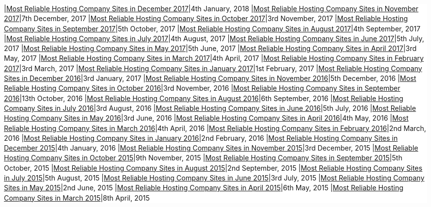 |[Most Reliable Hosting Company Sites in December 2017](https://news.netcraft.com/archives/2018/01/04/most-reliable-hosting-company-sites-in-december-2017.html)|4th January, 2018
|[Most Reliable Hosting Company Sites in November 2017](https://news.netcraft.com/archives/2017/12/07/most-reliable-hosting-company-sites-in-november-2017.html)|7th December, 2017
|[Most Reliable Hosting Company Sites in October 2017](https://news.netcraft.com/archives/2017/11/03/most-reliable-hosting-company-sites-in-october-2017.html)|3rd November, 2017
|[Most Reliable Hosting Company Sites in September 2017](https://news.netcraft.com/archives/2017/10/05/most-reliable-hosting-company-sites-in-september-2017.html)|5th October, 2017
|[Most Reliable Hosting Company Sites in August 2017](https://news.netcraft.com/archives/2017/09/04/most-reliable-hosting-company-sites-in-august-2017.html)|4th September, 2017
|[Most Reliable Hosting Company Sites in July 2017](https://news.netcraft.com/archives/2017/08/04/most-reliable-hosting-company-sites-in-july-2017.html)|4th August, 2017
|[Most Reliable Hosting Company Sites in June 2017](https://news.netcraft.com/archives/2017/07/05/most-reliable-hosting-company-sites-in-june-2017.html)|5th July, 2017
|[Most Reliable Hosting Company Sites in May 2017](https://news.netcraft.com/archives/2017/06/05/most-reliable-hosting-company-sites-in-may-2017.html)|5th June, 2017
|[Most Reliable Hosting Company Sites in April 2017](https://news.netcraft.com/archives/2017/05/03/most-reliable-hosting-company-sites-in-april-2017.html)|3rd May, 2017
|[Most Reliable Hosting Company Sites in March 2017](https://news.netcraft.com/archives/2017/04/04/most-reliable-hosting-company-sites-in-march-2017.html)|4th April, 2017
|[Most Reliable Hosting Company Sites in February 2017](https://news.netcraft.com/archives/2017/03/03/most-reliable-hosting-company-sites-in-february-2017-3.html)|3rd March, 2017
|[Most Reliable Hosting Company Sites in January 2017](https://news.netcraft.com/archives/2017/02/01/most-reliable-hosting-company-sites-in-january-2017.html)|1st February, 2017
|[Most Reliable Hosting Company Sites in December 2016](https://news.netcraft.com/archives/2017/01/03/most-reliable-hosting-company-sites-in-december-2016.html)|3rd January, 2017
|[Most Reliable Hosting Company Sites in November 2016](https://news.netcraft.com/archives/2016/12/05/most-reliable-hosting-company-sites-in-november-2016-2.html)|5th December, 2016
|[Most Reliable Hosting Company Sites in October 2016](https://news.netcraft.com/archives/2016/11/03/most-reliable-hosting-company-sites-in-october-2016.html)|3rd November, 2016
|[Most Reliable Hosting Company Sites in September 2016](https://news.netcraft.com/archives/2016/10/13/most-reliable-hosting-company-sites-in-september-2016-2.html)|13th October, 2016
|[Most Reliable Hosting Company Sites in August 2016](https://news.netcraft.com/archives/2016/09/06/most-reliable-hosting-company-sites-in-august-2016-2.html)|6th September, 2016
|[Most Reliable Hosting Company Sites in July 2016](https://news.netcraft.com/archives/2016/08/03/most-reliable-hosting-company-sites-in-july-2016-2.html)|3rd August, 2016
|[Most Reliable Hosting Company Sites in June 2016](https://news.netcraft.com/archives/2016/07/05/most-reliable-hosting-company-sites-in-june-2016.html)|5th July, 2016
|[Most Reliable Hosting Company Sites in May 2016](https://news.netcraft.com/archives/2016/06/03/most-reliable-hosting-company-sites-in-may-2016.html)|3rd June, 2016
|[Most Reliable Hosting Company Sites in April 2016](https://news.netcraft.com/archives/2016/05/04/most-reliable-hosting-company-sites-in-april-2016.html)|4th May, 2016
|[Most Reliable Hosting Company Sites in March 2016](https://news.netcraft.com/archives/2016/04/04/most-reliable-hosting-company-sites-in-march-2016.html)|4th April, 2016
|[Most Reliable Hosting Company Sites in February 2016](https://news.netcraft.com/archives/2016/03/02/most-reliable-hosting-company-sites-in-february-2016.html)|2nd March, 2016
|[Most Reliable Hosting Company Sites in January 2016](https://news.netcraft.com/archives/2016/02/02/most-reliable-hosting-company-sites-in-january-2016.html)|2nd February, 2016
|[Most Reliable Hosting Company Sites in December 2015](https://news.netcraft.com/archives/2016/01/04/most-reliable-hosting-company-sites-in-december-2015.html)|4th January, 2016
|[Most Reliable Hosting Company Sites in November 2015](https://news.netcraft.com/archives/2015/12/03/most-reliable-hosting-company-sites-in-november-2015.html)|3rd December, 2015
|[Most Reliable Hosting Company Sites in October 2015](https://news.netcraft.com/archives/2015/11/09/most-reliable-hosting-company-sites-in-october-2015.html)|9th November, 2015
|[Most Reliable Hosting Company Sites in September 2015](https://news.netcraft.com/archives/2015/10/05/most-reliable-hosting-company-sites-in-september-2015.html)|5th October, 2015
|[Most Reliable Hosting Company Sites in August 2015](https://news.netcraft.com/archives/2015/09/02/most-reliable-hosting-company-sites-in-august-2015.html)|2nd September, 2015
|[Most Reliable Hosting Company Sites in July 2015](https://news.netcraft.com/archives/2015/08/05/most-reliable-hosting-company-sites-in-july-2015.html)|5th August, 2015
|[Most Reliable Hosting Company Sites in June 2015](https://news.netcraft.com/archives/2015/07/03/most-reliable-hosting-company-sites-in-june-2015.html)|3rd July, 2015
|[Most Reliable Hosting Company Sites in May 2015](https://news.netcraft.com/archives/2015/06/02/most-reliable-hosting-company-sites-in-may-2015-2.html)|2nd June, 2015
|[Most Reliable Hosting Company Sites in April 2015](https://news.netcraft.com/archives/2015/05/06/most-reliable-hosting-company-sites-in-april-2015.html)|6th May, 2015
|[Most Reliable Hosting Company Sites in March 2015](https://news.netcraft.com/archives/2015/04/08/most-reliable-hosting-company-sites-in-march-2015.html)|8th April, 2015